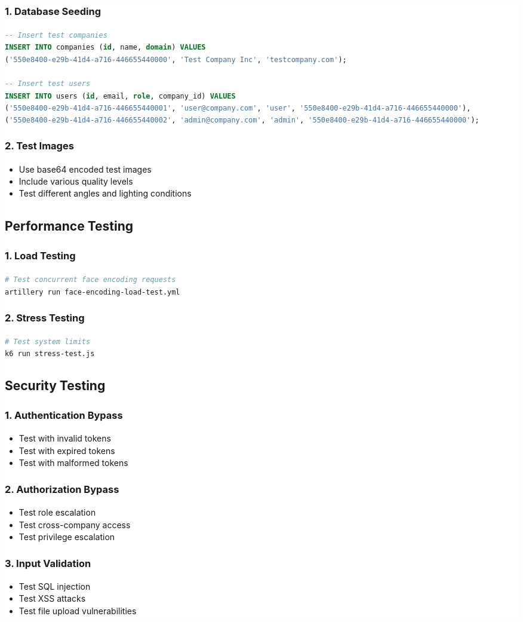 ### 1. Database Seeding
```sql
-- Insert test companies
INSERT INTO companies (id, name, domain) VALUES 
('550e8400-e29b-41d4-a716-446655440000', 'Test Company Inc', 'testcompany.com');

-- Insert test users
INSERT INTO users (id, email, role, company_id) VALUES
('550e8400-e29b-41d4-a716-446655440001', 'user@company.com', 'user', '550e8400-e29b-41d4-a716-446655440000'),
('550e8400-e29b-41d4-a716-446655440002', 'admin@company.com', 'admin', '550e8400-e29b-41d4-a716-446655440000');
```

### 2. Test Images
- Use base64 encoded test images
- Include various quality levels
- Test different angles and lighting conditions

## Performance Testing

### 1. Load Testing
```bash
# Test concurrent face encoding requests
artillery run face-encoding-load-test.yml
```

### 2. Stress Testing
```bash
# Test system limits
k6 run stress-test.js
```

## Security Testing

### 1. Authentication Bypass
- Test with invalid tokens
- Test with expired tokens
- Test with malformed tokens

### 2. Authorization Bypass
- Test role escalation
- Test cross-company access
- Test privilege escalation

### 3. Input Validation
- Test SQL injection
- Test XSS attacks
- Test file upload vulnerabilities
